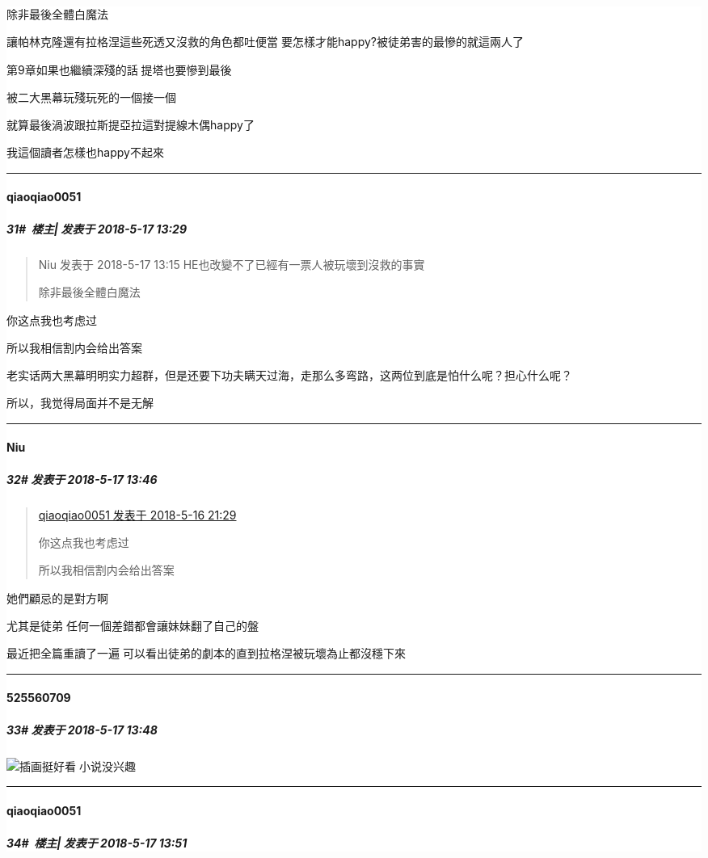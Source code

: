 除非最後全體白魔法

讓帕林克隆還有拉格涅這些死透又沒救的角色都吐便當 要怎樣才能happy?被徒弟害的最慘的就這兩人了

第9章如果也繼續深殘的話 提塔也要慘到最後

被二大黑幕玩殘玩死的一個接一個

就算最後渦波跟拉斯提亞拉這對提線木偶happy了

我這個讀者怎樣也happy不起來



*****

####  qiaoqiao0051  
##### 31#         楼主| 发表于 2018-5-17 13:29

<blockquote>Niu 发表于 2018-5-17 13:15
HE也改變不了已經有一票人被玩壞到沒救的事實

除非最後全體白魔法
</blockquote>
你这点我也考虑过

所以我相信割内会给出答案

老实话两大黑幕明明实力超群，但是还要下功夫瞒天过海，走那么多弯路，这两位到底是怕什么呢？担心什么呢？

所以，我觉得局面并不是无解

*****

####  Niu  
##### 32#       发表于 2018-5-17 13:46

<blockquote><a href="httphttps://bbs.saraba1st.com/2b/forum.php?mod=redirect&amp;goto=findpost&amp;pid=39638462&amp;ptid=1588438" target="_blank">qiaoqiao0051 发表于 2018-5-16 21:29</a>

你这点我也考虑过

所以我相信割内会给出答案</blockquote>
她們顧忌的是對方啊

尤其是徒弟 任何一個差錯都會讓妹妹翻了自己的盤

最近把全篇重讀了一遍 可以看出徒弟的劇本的直到拉格涅被玩壞為止都沒穩下來

*****

####  525560709  
##### 33#       发表于 2018-5-17 13:48

<img src="https://static.saraba1st.com/image/smiley/face2017/065.png" referrerpolicy="no-referrer">插画挺好看 小说没兴趣

*****

####  qiaoqiao0051  
##### 34#         楼主| 发表于 2018-5-17 13:51
